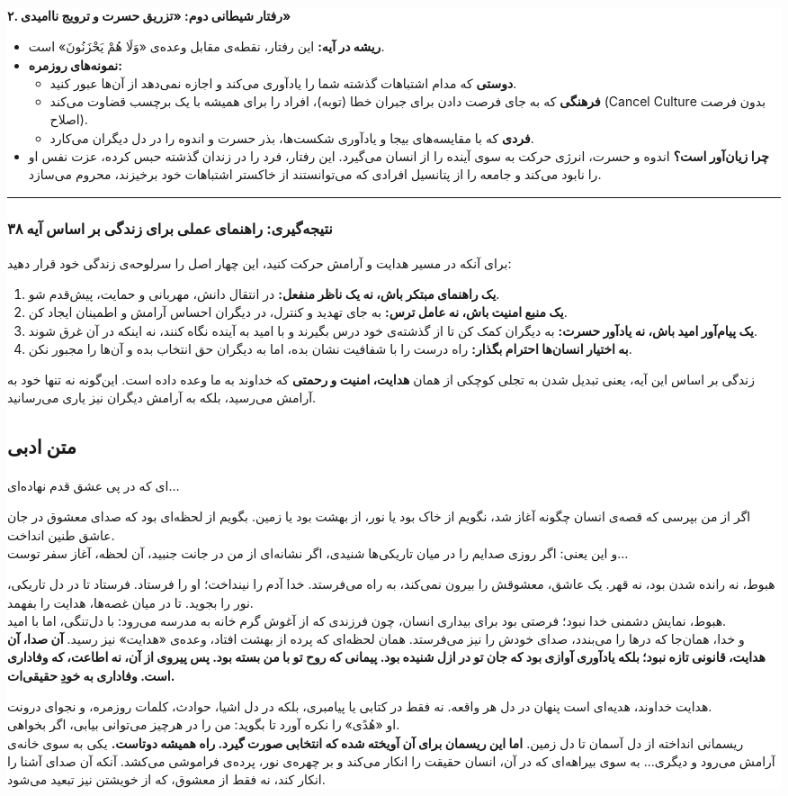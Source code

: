 **۲. رفتار شیطانی دوم: «تزریق حسرت و ترویج ناامیدی»**
*   **ریشه در آیه:** این رفتار، نقطه‌ی مقابل وعده‌ی «وَلَا هُمْ يَحْزَنُونَ» است.
*   **نمونه‌های روزمره:**
    *   **دوستی** که مدام اشتباهات گذشته شما را یادآوری می‌کند و اجازه نمی‌دهد از آن‌ها عبور کنید.
    *   **فرهنگی** که به جای فرصت دادن برای جبران خطا (توبه)، افراد را برای همیشه با یک برچسب قضاوت می‌کند (Cancel Culture بدون فرصت اصلاح).
    *   **فردی** که با مقایسه‌های بیجا و یادآوری شکست‌ها، بذر حسرت و اندوه را در دل دیگران می‌کارد.
*   **چرا زیان‌آور است؟** اندوه و حسرت، انرژی حرکت به سوی آینده را از انسان می‌گیرد. این رفتار، فرد را در زندان گذشته حبس کرده، عزت نفس او را نابود می‌کند و جامعه را از پتانسیل افرادی که می‌توانستند از خاکستر اشتباهات خود برخیزند، محروم می‌سازد.

---

### **نتیجه‌گیری: راهنمای عملی برای زندگی بر اساس آیه ۳۸**

برای آنکه در مسیر هدایت و آرامش حرکت کنید، این چهار اصل را سرلوحه‌ی زندگی خود قرار دهید:

1.  **یک راهنمای مبتکر باش، نه یک ناظر منفعل:** در انتقال دانش، مهربانی و حمایت، پیش‌قدم شو.
2.  **یک منبع امنیت باش، نه عامل ترس:** به جای تهدید و کنترل، در دیگران احساس آرامش و اطمینان ایجاد کن.
3.  **یک پیام‌آور امید باش، نه یادآور حسرت:** به دیگران کمک کن تا از گذشته‌ی خود درس بگیرند و با امید به آینده نگاه کنند، نه اینکه در آن غرق شوند.
4.  **به اختیار انسان‌ها احترام بگذار:** راه درست را با شفافیت نشان بده، اما به دیگران حق انتخاب بده و آن‌ها را مجبور نکن.

زندگی بر اساس این آیه، یعنی تبدیل شدن به تجلی کوچکی از همان **هدایت، امنیت و رحمتی** که خداوند به ما وعده داده است. این‌گونه نه تنها خود به آرامش می‌رسید، بلکه به آرامش دیگران نیز یاری می‌رسانید.

## متن ادبی

ای که در پی عشق قدم نهاده‌ای…

اگر از من بپرسی که قصه‌ی انسان چگونه آغاز شد، نگویم از خاک بود یا نور، از بهشت بود یا زمین. بگویم از لحظه‌ای بود که صدای معشوق در جان عاشق طنین انداخت.  
و این یعنی: اگر روزی صدایم را در میان تاریکی‌ها شنیدی، اگر نشانه‌ای از من در جانت جنبید، آن لحظه، آغاز سفر توست...

هبوط، نه رانده شدن بود، نه قهر. یک عاشق، معشوقش را بیرون نمی‌کند، به راه می‌فرستد. خدا آدم را نینداخت؛ او را فرستاد. فرستاد تا در دل تاریکی، نور را بجوید. تا در میان غصه‌ها، هدایت را بفهمد.  
هبوط، نمایش دشمنی خدا نبود؛ فرصتی بود برای بیداری انسان، چون فرزندی که از آغوش گرم خانه به مدرسه می‌رود: با دل‌تنگی، اما با امید.  
و خدا، همان‌جا که درها را می‌بندد، صدای خودش را نیز می‌فرستد. همان لحظه‌ای که پرده از بهشت افتاد، وعده‌ی «هدایت» نیز رسید. **آن صدا، آن هدایت، قانونی تازه نبود؛ بلکه یادآوری آوازی بود که جان تو در ازل شنیده بود. پیمانی که روح تو با من بسته بود. پس پیروی از آن، نه اطاعت، که وفاداری است. وفاداری به خودِ حقیقی‌ات.**

هدایت خداوند، هدیه‌ای است پنهان در دل هر واقعه. نه فقط در کتابی یا پیامبری، بلکه در دل اشیا، حوادث، کلمات روزمره، و نجوای درونت.  
او «هُدًى» را نکره آورد تا بگوید: من را در هرچیز می‌توانی بیابی، اگر بخواهی.  
ریسمانی انداخته از دل آسمان تا دل زمین. **اما این ریسمان برای آن آویخته شده که انتخابی صورت گیرد. راه همیشه دوتاست.** یکی به سوی خانه‌ی آرامش می‌رود و دیگری... به سوی بیراهه‌ای که در آن، انسان حقیقت را انکار می‌کند و بر چهره‌ی نور، پرده‌ی فراموشی می‌کشد. آنکه آن صدای آشنا را انکار کند، نه فقط از معشوق، که از خویشتن نیز تبعید می‌شود.
